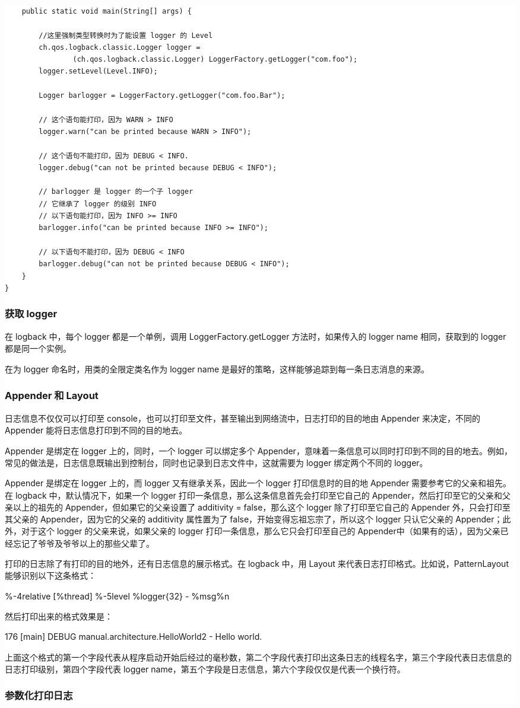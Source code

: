 	    public static void main(String[] args) {
	        
	        //这里强制类型转换时为了能设置 logger 的 Level
	        ch.qos.logback.classic.Logger logger = 
	                (ch.qos.logback.classic.Logger) LoggerFactory.getLogger("com.foo");
	        logger.setLevel(Level.INFO);
	        
	        Logger barlogger = LoggerFactory.getLogger("com.foo.Bar");
	
	        // 这个语句能打印，因为 WARN > INFO
	        logger.warn("can be printed because WARN > INFO");
	
	        // 这个语句不能打印，因为 DEBUG < INFO. 
	        logger.debug("can not be printed because DEBUG < INFO");
	
	        // barlogger 是 logger 的一个子 logger
	        // 它继承了 logger 的级别 INFO
	        // 以下语句能打印，因为 INFO >= INFO
	        barlogger.info("can be printed because INFO >= INFO");
	
	        // 以下语句不能打印，因为 DEBUG < INFO
	        barlogger.debug("can not be printed because DEBUG < INFO");
	    }
	}
	

### 获取 logger

在 logback 中，每个 logger 都是一个单例，调用 LoggerFactory.getLogger 方法时，如果传入的 logger name 相同，获取到的 logger 都是同一个实例。

在为 logger 命名时，用类的全限定类名作为 logger name 是最好的策略，这样能够追踪到每一条日志消息的来源。

### Appender 和 Layout
日志信息不仅仅可以打印至 console，也可以打印至文件，甚至输出到网络流中，日志打印的目的地由 Appender 来决定，不同的 Appender 能将日志信息打印到不同的目的地去。

Appender 是绑定在 logger 上的，同时，一个 logger 可以绑定多个 Appender，意味着一条信息可以同时打印到不同的目的地去。例如，常见的做法是，日志信息既输出到控制台，同时也记录到日志文件中，这就需要为 logger 绑定两个不同的 logger。

Appender 是绑定在 logger 上的，而 logger 又有继承关系，因此一个 logger 打印信息时的目的地 Appender 需要参考它的父亲和祖先。在 logback 中，默认情况下，如果一个 logger 打印一条信息，那么这条信息首先会打印至它自己的 Appender，然后打印至它的父亲和父亲以上的祖先的 Appender，但如果它的父亲设置了 additivity = false，那么这个 logger 除了打印至它自己的 Appender 外，只会打印至其父亲的 Appender，因为它的父亲的 additivity 属性置为了 false，开始变得忘祖忘宗了，所以这个 logger 只认它父亲的 Appender；此外，对于这个 logger 的父亲来说，如果父亲的 logger 打印一条信息，那么它只会打印至自己的 Appender中（如果有的话），因为父亲已经忘记了爷爷及爷爷以上的那些父辈了。


打印的日志除了有打印的目的地外，还有日志信息的展示格式。在 logback 中，用 Layout 来代表日志打印格式。比如说，PatternLayout 能够识别以下这条格式：

%-4relative [%thread] %-5level %logger{32} - %msg%n

然后打印出来的格式效果是：

176 [main] DEBUG manual.architecture.HelloWorld2 - Hello world.

上面这个格式的第一个字段代表从程序启动开始后经过的毫秒数，第二个字段代表打印出这条日志的线程名字，第三个字段代表日志信息的日志打印级别，第四个字段代表 logger name，第五个字段是日志信息，第六个字段仅仅是代表一个换行符。


### 参数化打印日志
